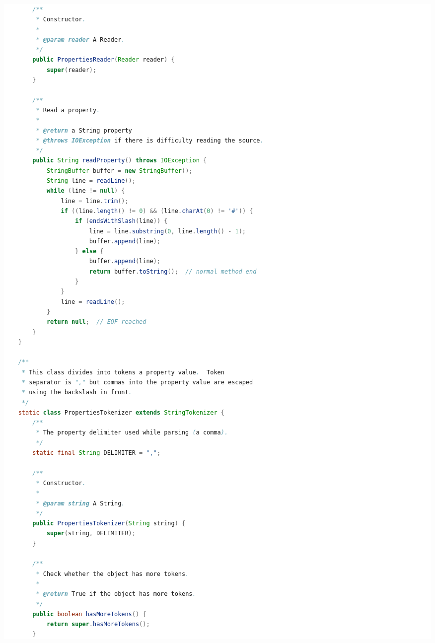 ```java
        /**
         * Constructor.
         *
         * @param reader A Reader.
         */
        public PropertiesReader(Reader reader) {
            super(reader);
        }

        /**
         * Read a property.
         *
         * @return a String property
         * @throws IOException if there is difficulty reading the source.
         */
        public String readProperty() throws IOException {
            StringBuffer buffer = new StringBuffer();
            String line = readLine();
            while (line != null) {
                line = line.trim();
                if ((line.length() != 0) && (line.charAt(0) != '#')) {
                    if (endsWithSlash(line)) {
                        line = line.substring(0, line.length() - 1);
                        buffer.append(line);
                    } else {
                        buffer.append(line);
                        return buffer.toString();  // normal method end
                    }
                }
                line = readLine();
            }
            return null;  // EOF reached
        }
    }

    /**
     * This class divides into tokens a property value.  Token
     * separator is "," but commas into the property value are escaped
     * using the backslash in front.
     */
    static class PropertiesTokenizer extends StringTokenizer {
        /**
         * The property delimiter used while parsing (a comma).
         */
        static final String DELIMITER = ",";

        /**
         * Constructor.
         *
         * @param string A String.
         */
        public PropertiesTokenizer(String string) {
            super(string, DELIMITER);
        }

        /**
         * Check whether the object has more tokens.
         *
         * @return True if the object has more tokens.
         */
        public boolean hasMoreTokens() {
            return super.hasMoreTokens();
        }
```